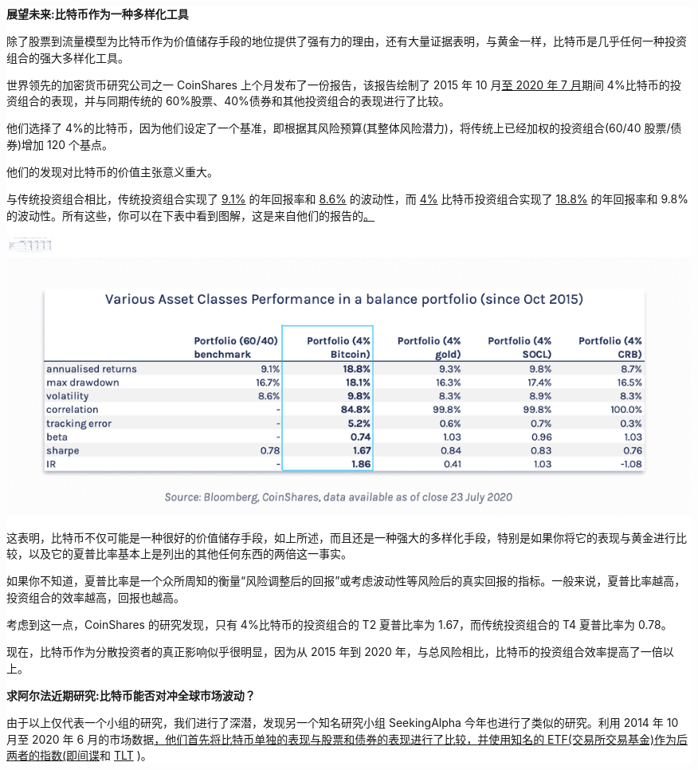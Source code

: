 **展望未来:比特币作为一种多样化工具**

除了股票到流量模型为比特币作为价值储存手段的地位提供了强有力的理由，还有大量证据表明，与黄金一样，比特币是几乎任何一种投资组合的强大多样化工具。

世界领先的加密货币研究公司之一 CoinShares 上个月发布了一份报告，该报告绘制了 2015 年 10 月[至 2020 年 7 月](https://coinshares.com/assets/resources/Research/a-little-bitcoin/-en--report---a-little-bitcoin-goes-a-long-way.pdf)期间 4%比特币的投资组合的表现，并与同期传统的 60%股票、40%债券和其他投资组合的表现进行了比较。

他们选择了 4%的比特币，因为他们设定了一个基准，即根据其风险预算(其整体风险潜力)，将传统上已经加权的投资组合(60/40 股票/债券)增加 120 个基点。

他们的发现对比特币的价值主张意义重大。

与传统投资组合相比，传统投资组合实现了 [9.1%](https://coinshares.com/assets/resources/Research/a-little-bitcoin/-en--report---a-little-bitcoin-goes-a-long-way.pdf) 的年回报率和 [8.6%](https://coinshares.com/assets/resources/Research/a-little-bitcoin/-en--report---a-little-bitcoin-goes-a-long-way.pdf) 的波动性，而 [4%](https://coinshares.com/assets/resources/Research/a-little-bitcoin/-en--report---a-little-bitcoin-goes-a-long-way.pdf) 比特币投资组合实现了 [18.8%](https://coinshares.com/assets/resources/Research/a-little-bitcoin/-en--report---a-little-bitcoin-goes-a-long-way.pdf) 的年回报率和 9.8%的波动性。所有这些，你可以在下表中看到图解，这是来自他们的报告的[。](https://coinshares.com/assets/resources/Research/a-little-bitcoin/-en--report---a-little-bitcoin-goes-a-long-way.pdf)

![](img/cef7ad35a9b41c1423f7aecce4571260.png)![](img/65c1b7b44c883331e2b338225dde09d4.png)

这表明，比特币不仅可能是一种很好的价值储存手段，如上所述，而且还是一种强大的多样化手段，特别是如果你将它的表现与黄金进行比较，以及它的夏普比率基本上是列出的其他任何东西的两倍这一事实。

如果你不知道，夏普比率是一个众所周知的衡量“风险调整后的回报”或考虑波动性等风险后的真实回报的指标。一般来说，夏普比率越高，投资组合的效率越高，回报也越高。

考虑到这一点，CoinShares 的研究发现，只有 4%比特币的投资组合的 T2 夏普比率为 1.67，而传统投资组合的 T4 夏普比率为 0.78。

现在，比特币作为分散投资者的真正影响似乎很明显，因为从 2015 年到 2020 年，与总风险相比，比特币的投资组合效率提高了一倍以上。

**求阿尔法近期研究:比特币能否对冲全球市场波动？**

由于以上仅代表一个小组的研究，我们进行了深潜，发现另一个知名研究小组 SeekingAlpha 今年也进行了类似的研究。利用 2014 年 10 月至 2020 年 6 月的市场数据[，他们首先将比特币单独的表现与股票和债券的表现进行了比较，并使用知名的 ETF(交易所交易基金)作为后两者的指数(即](https://seekingalpha.com/article/4357312-bitcoin-portfolio-diversifier)[间谍](https://finance.yahoo.com/quote/SPY/)和 [TLT](https://www.ishares.com/us/products/239454/ishares-20-year-treasury-bond-etf) )。
